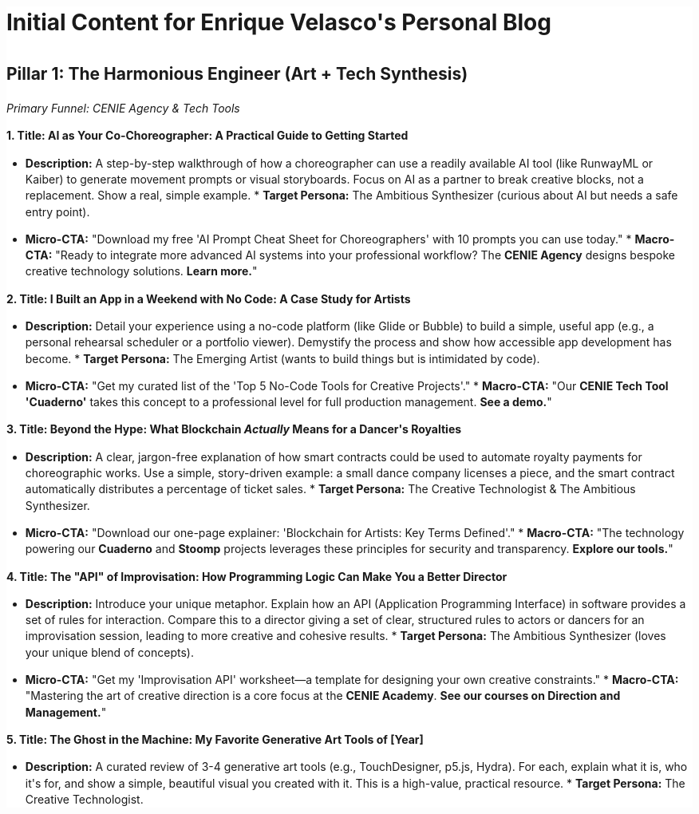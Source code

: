 # Initial Content for Enrique Velasco's Personal Blog

## **Pillar 1: The Harmonious Engineer (Art + Tech Synthesis)**

_Primary Funnel: CENIE Agency & Tech Tools_

**1. Title: AI as Your Co-Choreographer: A Practical Guide to Getting Started**

- **Description:** A step-by-step walkthrough of how a choreographer can use a readily available AI tool (like RunwayML or Kaiber) to generate movement prompts or visual storyboards. Focus on AI as a partner to break creative blocks, not a replacement. Show a real, simple example. \* **Target Persona:** The Ambitious Synthesizer (curious about AI but needs a safe entry point).

- **Micro-CTA:** "Download my free 'AI Prompt Cheat Sheet for Choreographers' with 10 prompts you can use today." \* **Macro-CTA:** "Ready to integrate more advanced AI systems into your professional workflow? The **CENIE Agency** designs bespoke creative technology solutions. **Learn more.**"

**2. Title: I Built an App in a Weekend with No Code: A Case Study for Artists**

- **Description:** Detail your experience using a no-code platform (like Glide or Bubble) to build a simple, useful app (e.g., a personal rehearsal scheduler or a portfolio viewer). Demystify the process and show how accessible app development has become. \* **Target Persona:** The Emerging Artist (wants to build things but is intimidated by code).

- **Micro-CTA:** "Get my curated list of the 'Top 5 No-Code Tools for Creative Projects'." \* **Macro-CTA:** "Our **CENIE Tech Tool 'Cuaderno'** takes this concept to a professional level for full production management. **See a demo.**"

**3. Title: Beyond the Hype: What Blockchain _Actually_ Means for a Dancer's Royalties**

- **Description:** A clear, jargon-free explanation of how smart contracts could be used to automate royalty payments for choreographic works. Use a simple, story-driven example: a small dance company licenses a piece, and the smart contract automatically distributes a percentage of ticket sales. \* **Target Persona:** The Creative Technologist & The Ambitious Synthesizer.

- **Micro-CTA:** "Download our one-page explainer: 'Blockchain for Artists: Key Terms Defined'." \* **Macro-CTA:** "The technology powering our **Cuaderno** and **Stoomp** projects leverages these principles for security and transparency. **Explore our tools.**"

**4. Title: The "API" of Improvisation: How Programming Logic Can Make You a Better Director**

- **Description:** Introduce your unique metaphor. Explain how an API (Application Programming Interface) in software provides a set of rules for interaction. Compare this to a director giving a set of clear, structured rules to actors or dancers for an improvisation session, leading to more creative and cohesive results. \* **Target Persona:** The Ambitious Synthesizer (loves your unique blend of concepts).

- **Micro-CTA:** "Get my 'Improvisation API' worksheet—a template for designing your own creative constraints." \* **Macro-CTA:** "Mastering the art of creative direction is a core focus at the **CENIE Academy**. **See our courses on Direction and Management.**"

**5. Title: The Ghost in the Machine: My Favorite Generative Art Tools of [Year]**

- **Description:** A curated review of 3-4 generative art tools (e.g., TouchDesigner, p5.js, Hydra). For each, explain what it is, who it's for, and show a simple, beautiful visual you created with it. This is a high-value, practical resource. \* **Target Persona:** The Creative Technologist.
